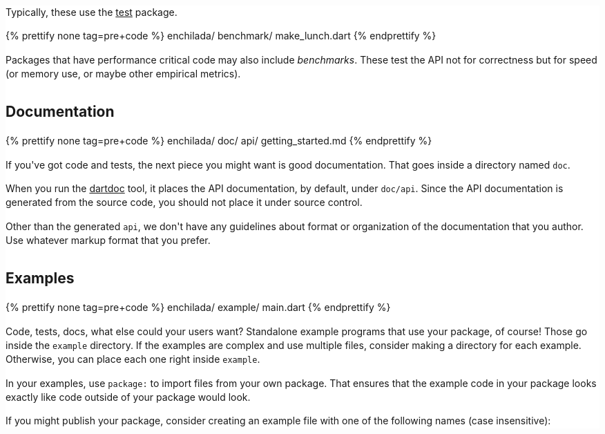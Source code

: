 Typically, these use the [test]({{site.pub}}/packages/test)
package.

{% prettify none tag=pre+code %}
enchilada/
  benchmark/
    make_lunch.dart
{% endprettify %}

Packages that have performance critical code may also include *benchmarks*.
These test the API not for correctness but for speed (or memory use, or maybe
other empirical metrics).

## Documentation

{% prettify none tag=pre+code %}
enchilada/
  doc/
    api/
    getting_started.md
{% endprettify %}

If you've got code and tests, the next piece you might want
is good documentation. That goes inside a directory named `doc`.

When you run the [dartdoc](https://github.com/dart-lang/dartdoc#dartdoc)
tool, it places the API documentation, by default, under `doc/api`.
Since the API documentation is generated from the source code,
you should not place it under source control.

Other than the generated `api`, we don't
have any guidelines about format or organization of the documentation
that you author.  Use whatever markup format that you prefer.

## Examples

{% prettify none tag=pre+code %}
enchilada/
  example/
    main.dart
{% endprettify %}

Code, tests, docs, what else
could your users want? Standalone example programs that use your package, of
course! Those go inside the `example` directory. If the examples are complex
and use multiple files, consider making a directory for each example. Otherwise,
you can place each one right inside `example`.

In your examples, use `package:` to import files from your own package.
That ensures that the example code in your package looks exactly
like code outside of your package would look.

If you might publish your package,
consider creating an example file with one of the following names
(case insensitive):
